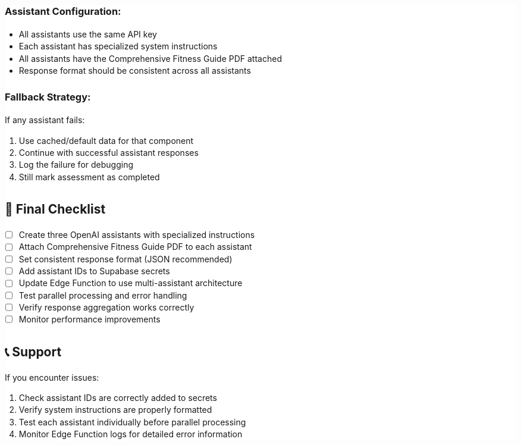 ### Assistant Configuration:
- All assistants use the same API key
- Each assistant has specialized system instructions
- All assistants have the Comprehensive Fitness Guide PDF attached
- Response format should be consistent across all assistants

### Fallback Strategy:
If any assistant fails:
1. Use cached/default data for that component
2. Continue with successful assistant responses
3. Log the failure for debugging
4. Still mark assessment as completed

## 🎯 Final Checklist

- [ ] Create three OpenAI assistants with specialized instructions
- [ ] Attach Comprehensive Fitness Guide PDF to each assistant
- [ ] Set consistent response format (JSON recommended)
- [ ] Add assistant IDs to Supabase secrets
- [ ] Update Edge Function to use multi-assistant architecture
- [ ] Test parallel processing and error handling
- [ ] Verify response aggregation works correctly
- [ ] Monitor performance improvements

## 📞 Support

If you encounter issues:
1. Check assistant IDs are correctly added to secrets
2. Verify system instructions are properly formatted
3. Test each assistant individually before parallel processing
4. Monitor Edge Function logs for detailed error information 